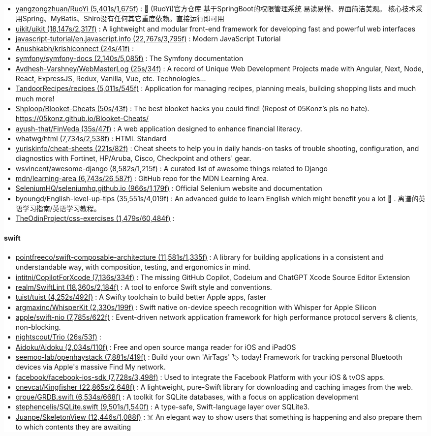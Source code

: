 * [yangzongzhuan/RuoYi (5,401s/1,675f)](https://github.com/yangzongzhuan/RuoYi) : 🎉 (RuoYi)官方仓库 基于SpringBoot的权限管理系统 易读易懂、界面简洁美观。 核心技术采用Spring、MyBatis、Shiro没有任何其它重度依赖。直接运行即可用
* [uikit/uikit (18,147s/2,317f)](https://github.com/uikit/uikit) : A lightweight and modular front-end framework for developing fast and powerful web interfaces
* [javascript-tutorial/en.javascript.info (22,767s/3,795f)](https://github.com/javascript-tutorial/en.javascript.info) : Modern JavaScript Tutorial
* [Anushkabh/krishiconnect (24s/41f)](https://github.com/Anushkabh/krishiconnect) : 
* [symfony/symfony-docs (2,140s/5,085f)](https://github.com/symfony/symfony-docs) : The Symfony documentation
* [Avdhesh-Varshney/WebMasterLog (25s/34f)](https://github.com/Avdhesh-Varshney/WebMasterLog) : A record of Unique Web Development Projects made with Angular, Next, Node, React, ExpressJS, Redux, Vanilla, Vue, etc. Technologies...
* [TandoorRecipes/recipes (5,011s/545f)](https://github.com/TandoorRecipes/recipes) : Application for managing recipes, planning meals, building shopping lists and much much more!
* [Shploop/Blooket-Cheats (50s/43f)](https://github.com/Shploop/Blooket-Cheats) : The best blooket hacks you could find! (Repost of 05Konz’s pls no hate). https://05konz.github.io/Blooket-Cheats/
* [ayush-that/FinVeda (35s/47f)](https://github.com/ayush-that/FinVeda) : A web application designed to enhance financial literacy.
* [whatwg/html (7,734s/2,538f)](https://github.com/whatwg/html) : HTML Standard
* [yuriskinfo/cheat-sheets (221s/82f)](https://github.com/yuriskinfo/cheat-sheets) : Cheat sheets to help you in daily hands-on tasks of trouble shooting, configuration, and diagnostics with Fortinet, HP/Aruba, Cisco, Checkpoint and others' gear.
* [wsvincent/awesome-django (8,582s/1,215f)](https://github.com/wsvincent/awesome-django) : A curated list of awesome things related to Django
* [mdn/learning-area (6,743s/26,587f)](https://github.com/mdn/learning-area) : GitHub repo for the MDN Learning Area.
* [SeleniumHQ/seleniumhq.github.io (966s/1,179f)](https://github.com/SeleniumHQ/seleniumhq.github.io) : Official Selenium website and documentation
* [byoungd/English-level-up-tips (35,551s/4,019f)](https://github.com/byoungd/English-level-up-tips) : An advanced guide to learn English which might benefit you a lot 🎉 . 离谱的英语学习指南/英语学习教程。
* [TheOdinProject/css-exercises (1,479s/60,484f)](https://github.com/TheOdinProject/css-exercises) : 

#### swift
* [pointfreeco/swift-composable-architecture (11,581s/1,335f)](https://github.com/pointfreeco/swift-composable-architecture) : A library for building applications in a consistent and understandable way, with composition, testing, and ergonomics in mind.
* [intitni/CopilotForXcode (7,136s/334f)](https://github.com/intitni/CopilotForXcode) : The missing GitHub Copilot, Codeium and ChatGPT Xcode Source Editor Extension
* [realm/SwiftLint (18,360s/2,184f)](https://github.com/realm/SwiftLint) : A tool to enforce Swift style and conventions.
* [tuist/tuist (4,252s/492f)](https://github.com/tuist/tuist) : A Swifty toolchain to build better Apple apps, faster
* [argmaxinc/WhisperKit (2,330s/199f)](https://github.com/argmaxinc/WhisperKit) : Swift native on-device speech recognition with Whisper for Apple Silicon
* [apple/swift-nio (7,785s/622f)](https://github.com/apple/swift-nio) : Event-driven network application framework for high performance protocol servers & clients, non-blocking.
* [nightscout/Trio (26s/53f)](https://github.com/nightscout/Trio) : 
* [Aidoku/Aidoku (2,034s/110f)](https://github.com/Aidoku/Aidoku) : Free and open source manga reader for iOS and iPadOS
* [seemoo-lab/openhaystack (7,881s/419f)](https://github.com/seemoo-lab/openhaystack) : Build your own 'AirTags' 🏷 today! Framework for tracking personal Bluetooth devices via Apple's massive Find My network.
* [facebook/facebook-ios-sdk (7,728s/3,498f)](https://github.com/facebook/facebook-ios-sdk) : Used to integrate the Facebook Platform with your iOS & tvOS apps.
* [onevcat/Kingfisher (22,865s/2,648f)](https://github.com/onevcat/Kingfisher) : A lightweight, pure-Swift library for downloading and caching images from the web.
* [groue/GRDB.swift (6,534s/668f)](https://github.com/groue/GRDB.swift) : A toolkit for SQLite databases, with a focus on application development
* [stephencelis/SQLite.swift (9,501s/1,540f)](https://github.com/stephencelis/SQLite.swift) : A type-safe, Swift-language layer over SQLite3.
* [Juanpe/SkeletonView (12,446s/1,088f)](https://github.com/Juanpe/SkeletonView) : ☠️ An elegant way to show users that something is happening and also prepare them to which contents they are awaiting